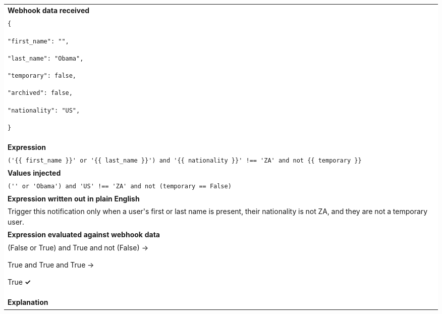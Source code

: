 
<table>
  <tr>
   <td><strong>Webhook data received</strong>
   </td>
  </tr>
  <tr>
   <td><code>{</code>
<p>
<code>"first_name": "",</code>
<p>
<code>"last_name": "Obama",</code>
<p>
<code>"temporary": false,</code>
<p>
<code>"archived": false,</code>
<p>
<code>"nationality": "US",</code>
<p>
<code>}</code>
   </td>
  </tr>
  <tr>
   <td><strong>Expression</strong>
   </td>
  </tr>
  <tr>
   <td><code>('{{ first_name }}' or '{{ last_name }}') and '{{ nationality }}' !== 'ZA' and not {{ temporary }} </code>
   </td>
  </tr>
  <tr>
   <td><strong>Values injected</strong>
   </td>
  </tr>
  <tr>
   <td><code>('' or 'Obama') and 'US' !== 'ZA' and not (temporary == False) </code>
   </td>
  </tr>
  <tr>
   <td><strong>Expression written out in plain English</strong>
   </td>
  </tr>
  <tr>
   <td>Trigger this notification only when a user's first or last name is present, their nationality is not ZA, and they are not a temporary user.
   </td>
  </tr>
  <tr>
   <td><strong>Expression evaluated against webhook data</strong>
   </td>
  </tr>
  <tr>
   <td>(False or True) and True and not (False) →
<p>
True and True and True →
<p>
True <strong>✓</strong>
   </td>
  </tr>
  <tr>
   <td><strong>Explanation</strong>
   </td>
  </tr>